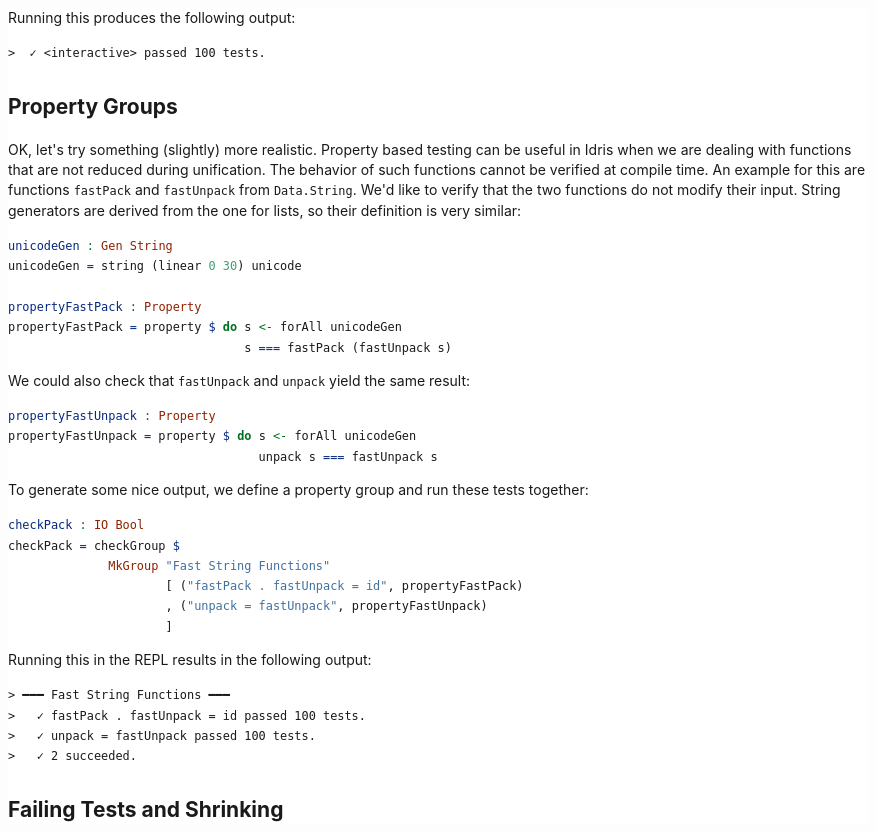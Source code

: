 Running this produces the following output:

```repl
>  ✓ <interactive> passed 100 tests.
```

## Property Groups

OK, let's try something (slightly) more realistic. Property
based testing can be useful in Idris when we are dealing with
functions that are not reduced during unification. The behavior
of such functions cannot be verified at compile time. An example
for this are functions `fastPack` and `fastUnpack` from `Data.String`.
We'd like to verify that the two functions do not modify their
input. String generators are derived from the one for lists,
so their definition is very similar:

```idris
unicodeGen : Gen String
unicodeGen = string (linear 0 30) unicode

propertyFastPack : Property
propertyFastPack = property $ do s <- forAll unicodeGen
                                 s === fastPack (fastUnpack s)
```

We could also check that `fastUnpack` and `unpack` yield the
same result:

```idris
propertyFastUnpack : Property
propertyFastUnpack = property $ do s <- forAll unicodeGen
                                   unpack s === fastUnpack s
```

To generate some nice output, we define a property group
and run these tests together:

```idris
checkPack : IO Bool
checkPack = checkGroup $
              MkGroup "Fast String Functions"
                      [ ("fastPack . fastUnpack = id", propertyFastPack)
                      , ("unpack = fastUnpack", propertyFastUnpack)
                      ]
```

Running this in the REPL results in the following output:

```repl
> ━━━ Fast String Functions ━━━
>   ✓ fastPack . fastUnpack = id passed 100 tests.
>   ✓ unpack = fastUnpack passed 100 tests.
>   ✓ 2 succeeded.
```

## Failing Tests and Shrinking
